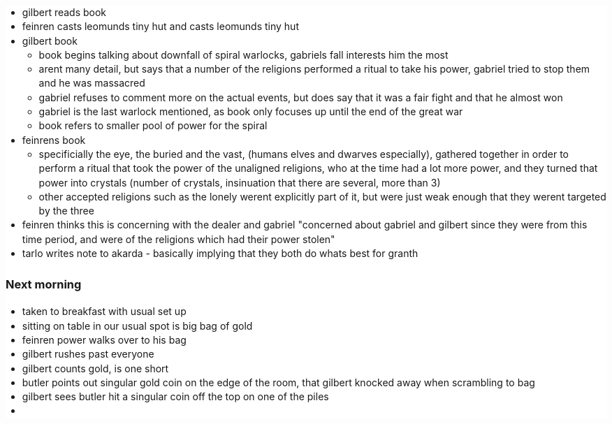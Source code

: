 - gilbert reads book
- feinren casts leomunds tiny hut and casts leomunds tiny hut
- gilbert book
	- book begins talking about downfall of spiral warlocks, gabriels fall interests him the most
	- arent many detail, but says that a number of the religions performed a ritual to take his power, gabriel tried to stop them and he was massacred
	- gabriel refuses to comment more on the actual events, but does say that it was a fair fight and that he almost won
	- gabriel is the last warlock mentioned, as book only focuses up until the end of the great war
	- book refers to smaller pool of power for the spiral
- feinrens book
	- specificially the eye, the buried and the vast, (humans elves and dwarves especially), gathered together in order to perform a ritual that took the power of the unaligned religions, who at the time had a lot more power, and they turned that power into crystals (number of crystals, insinuation that there are several, more than 3)
	- other accepted religions such as the lonely werent explicitly part of it, but were just weak enough that they werent targeted by the three
- feinren thinks this is concerning with the dealer and gabriel "concerned about gabriel and gilbert since they were from this time period, and were of the religions which had their power stolen"
- tarlo writes note to akarda - basically implying that they both do whats best for granth


### Next morning
- taken to breakfast with usual set up
- sitting on table in our usual spot is big bag of gold
- feinren power walks over to his bag
- gilbert rushes past everyone
- gilbert counts gold, is one short
- butler points out singular gold coin on the edge of the room, that gilbert knocked away when scrambling to bag
- gilbert sees butler hit a singular coin off the top on one of the piles
- 